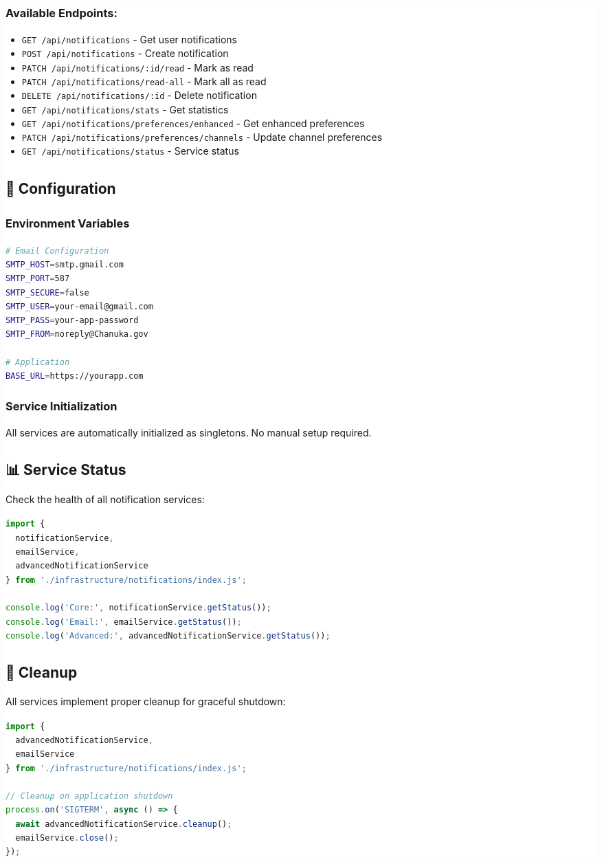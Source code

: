 ### Available Endpoints:
- `GET /api/notifications` - Get user notifications
- `POST /api/notifications` - Create notification
- `PATCH /api/notifications/:id/read` - Mark as read
- `PATCH /api/notifications/read-all` - Mark all as read
- `DELETE /api/notifications/:id` - Delete notification
- `GET /api/notifications/stats` - Get statistics
- `GET /api/notifications/preferences/enhanced` - Get enhanced preferences
- `PATCH /api/notifications/preferences/channels` - Update channel preferences
- `GET /api/notifications/status` - Service status

## 🔧 Configuration

### Environment Variables
```bash
# Email Configuration
SMTP_HOST=smtp.gmail.com
SMTP_PORT=587
SMTP_SECURE=false
SMTP_USER=your-email@gmail.com
SMTP_PASS=your-app-password
SMTP_FROM=noreply@Chanuka.gov

# Application
BASE_URL=https://yourapp.com
```

### Service Initialization
All services are automatically initialized as singletons. No manual setup required.

## 📊 Service Status

Check the health of all notification services:

```typescript
import { 
  notificationService, 
  emailService, 
  advancedNotificationService 
} from './infrastructure/notifications/index.js';

console.log('Core:', notificationService.getStatus());
console.log('Email:', emailService.getStatus());
console.log('Advanced:', advancedNotificationService.getStatus());
```

## 🧹 Cleanup

All services implement proper cleanup for graceful shutdown:

```typescript
import { 
  advancedNotificationService,
  emailService 
} from './infrastructure/notifications/index.js';

// Cleanup on application shutdown
process.on('SIGTERM', async () => {
  await advancedNotificationService.cleanup();
  emailService.close();
});
```
